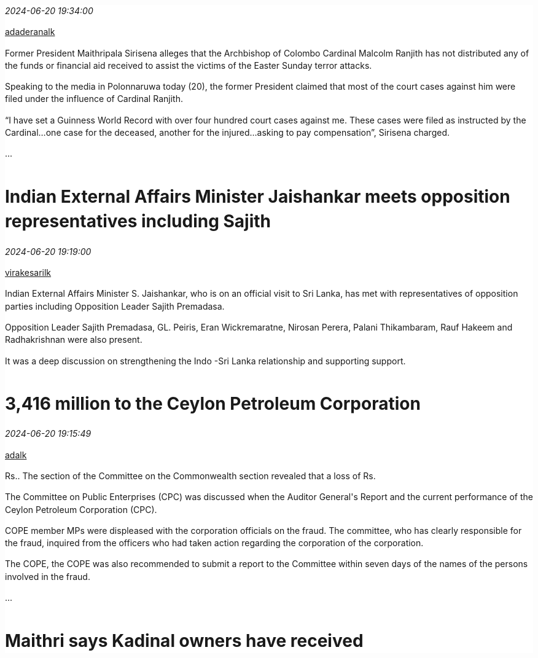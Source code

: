 *2024-06-20 19:34:00*

[adaderanalk](https://www.adaderana.lk/news/99997/maithripala-accuses-cardinal-ranjith-over-funds-received-to-support-easter-attack-victims)

Former President Maithripala Sirisena alleges that the Archbishop of Colombo Cardinal Malcolm Ranjith has not distributed any of the funds or financial aid received to assist the victims of the Easter Sunday terror attacks.

Speaking to the media in Polonnaruwa today (20), the former President claimed that most of the court cases against him were filed under the influence of Cardinal Ranjith.

“I have set a Guinness World Record with over four hundred court cases against me. These cases were filed as instructed by the Cardinal…one case for the deceased, another for the injured…asking to pay compensation”, Sirisena charged.

...



# Indian External Affairs Minister Jaishankar meets opposition representatives including Sajith

*2024-06-20 19:19:00*

[virakesarilk](https://www.virakesari.lk/article/186602)

Indian External Affairs Minister S. Jaishankar, who is on an official visit to Sri Lanka, has met with representatives of opposition parties including Opposition Leader Sajith Premadasa.

Opposition Leader Sajith Premadasa, GL. Peiris, Eran Wickremaratne, Nirosan Perera, Palani Thikambaram, Rauf Hakeem and Radhakrishnan were also present.

It was a deep discussion on strengthening the Indo -Sri Lanka relationship and supporting support.



# 3,416 million to the Ceylon Petroleum Corporation

*2024-06-20 19:15:49*

[adalk](https://www.ada.lk/breaking_news/තෙල්-සංස්ථාවට-රුපියල්-මිලියන-3-416-අලාභයක්/11-410346)

Rs.. The section of the Committee on the Commonwealth section revealed that a loss of Rs.

The Committee on Public Enterprises (CPC) was discussed when the Auditor General's Report and the current performance of the Ceylon Petroleum Corporation (CPC).

COPE member MPs were displeased with the corporation officials on the fraud. The committee, who has clearly responsible for the fraud, inquired from the officers who had taken action regarding the corporation of the corporation.

The COPE, the COPE was also recommended to submit a report to the Committee within seven days of the names of the persons involved in the fraud.

...



# Maithri says Kadinal owners have received
